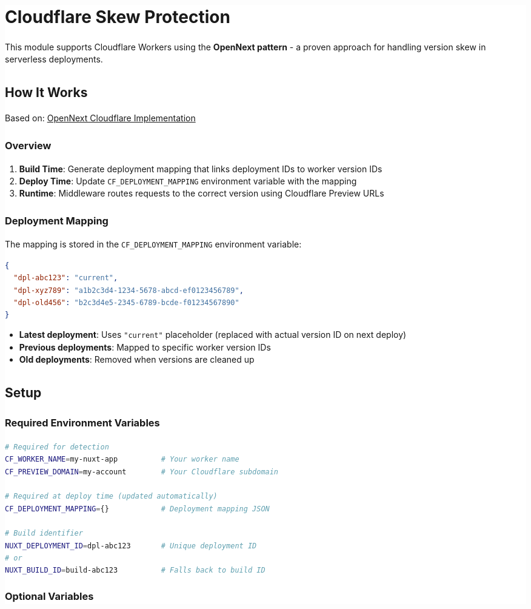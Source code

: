 # Cloudflare Skew Protection

This module supports Cloudflare Workers using the **OpenNext pattern** - a proven approach for handling version skew in serverless deployments.

## How It Works

Based on: [OpenNext Cloudflare Implementation](https://github.com/opennextjs/opennextjs-cloudflare)

### Overview

1. **Build Time**: Generate deployment mapping that links deployment IDs to worker version IDs
2. **Deploy Time**: Update `CF_DEPLOYMENT_MAPPING` environment variable with the mapping
3. **Runtime**: Middleware routes requests to the correct version using Cloudflare Preview URLs

### Deployment Mapping

The mapping is stored in the `CF_DEPLOYMENT_MAPPING` environment variable:

```json
{
  "dpl-abc123": "current",
  "dpl-xyz789": "a1b2c3d4-1234-5678-abcd-ef0123456789",
  "dpl-old456": "b2c3d4e5-2345-6789-bcde-f01234567890"
}
```

- **Latest deployment**: Uses `"current"` placeholder (replaced with actual version ID on next deploy)
- **Previous deployments**: Mapped to specific worker version IDs
- **Old deployments**: Removed when versions are cleaned up

## Setup

### Required Environment Variables

```bash
# Required for detection
CF_WORKER_NAME=my-nuxt-app          # Your worker name
CF_PREVIEW_DOMAIN=my-account        # Your Cloudflare subdomain

# Required at deploy time (updated automatically)
CF_DEPLOYMENT_MAPPING={}            # Deployment mapping JSON

# Build identifier
NUXT_DEPLOYMENT_ID=dpl-abc123       # Unique deployment ID
# or
NUXT_BUILD_ID=build-abc123          # Falls back to build ID
```

### Optional Variables
